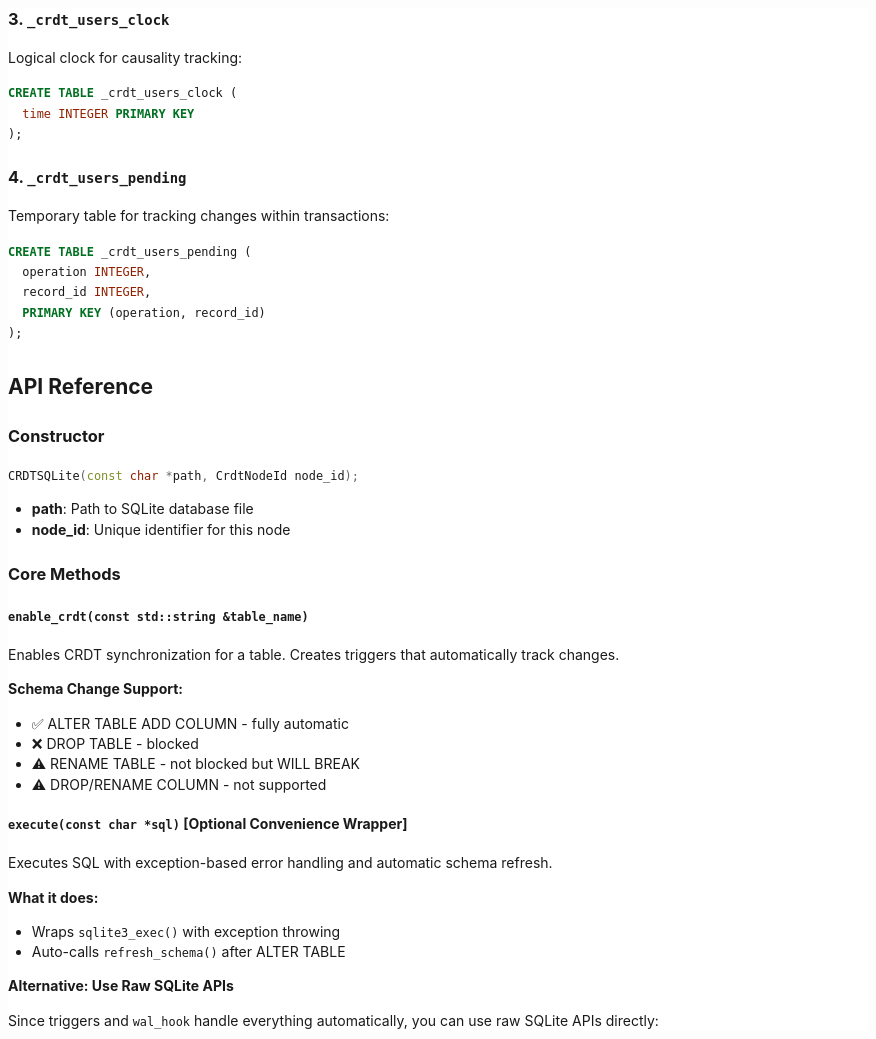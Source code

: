 ### 3. `_crdt_users_clock`
Logical clock for causality tracking:
```sql
CREATE TABLE _crdt_users_clock (
  time INTEGER PRIMARY KEY
);
```

### 4. `_crdt_users_pending`
Temporary table for tracking changes within transactions:
```sql
CREATE TABLE _crdt_users_pending (
  operation INTEGER,
  record_id INTEGER,
  PRIMARY KEY (operation, record_id)
);
```

## API Reference

### Constructor

```cpp
CRDTSQLite(const char *path, CrdtNodeId node_id);
```

- **path**: Path to SQLite database file
- **node_id**: Unique identifier for this node

### Core Methods

#### `enable_crdt(const std::string &table_name)`
Enables CRDT synchronization for a table. Creates triggers that automatically track changes.

**Schema Change Support:**
- ✅ ALTER TABLE ADD COLUMN - fully automatic
- ❌ DROP TABLE - blocked
- ⚠️ RENAME TABLE - not blocked but WILL BREAK
- ⚠️ DROP/RENAME COLUMN - not supported

#### `execute(const char *sql)` **[Optional Convenience Wrapper]**
Executes SQL with exception-based error handling and automatic schema refresh.

**What it does:**
- Wraps `sqlite3_exec()` with exception throwing
- Auto-calls `refresh_schema()` after ALTER TABLE

**Alternative: Use Raw SQLite APIs**

Since triggers and `wal_hook` handle everything automatically, you can use raw SQLite APIs directly:
